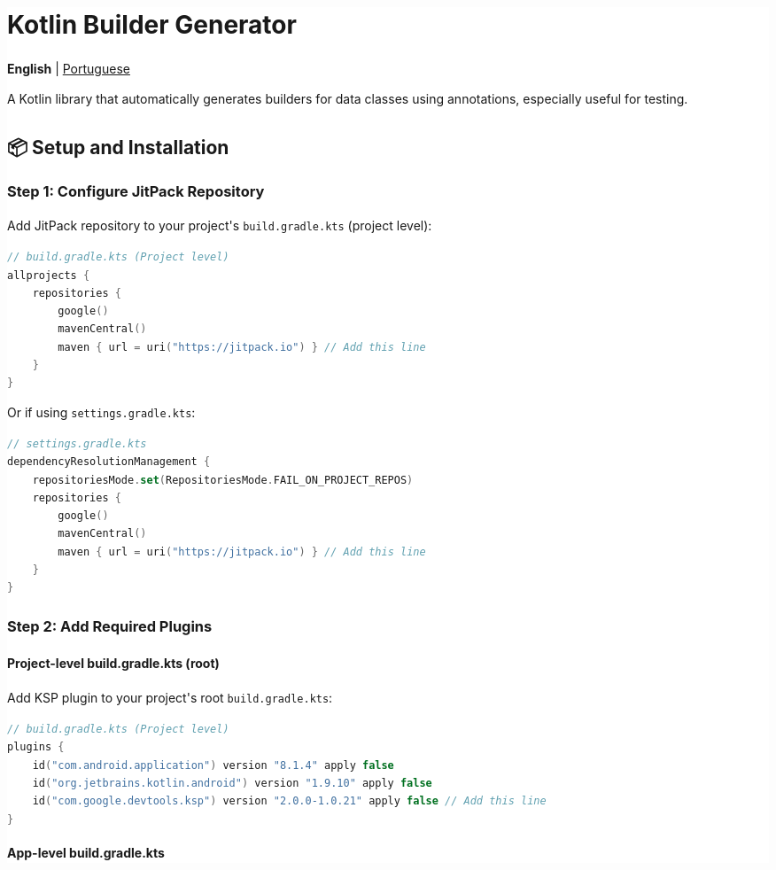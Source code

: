 # Kotlin Builder Generator

**English** | [Portuguese](README-pt.md)

A Kotlin library that automatically generates builders for data classes using annotations, especially useful for testing.

## 📦 Setup and Installation

### Step 1: Configure JitPack Repository

Add JitPack repository to your project's `build.gradle.kts` (project level):

```kotlin
// build.gradle.kts (Project level)
allprojects {
    repositories {
        google()
        mavenCentral()
        maven { url = uri("https://jitpack.io") } // Add this line
    }
}
```

Or if using `settings.gradle.kts`:

```kotlin
// settings.gradle.kts
dependencyResolutionManagement {
    repositoriesMode.set(RepositoriesMode.FAIL_ON_PROJECT_REPOS)
    repositories {
        google()
        mavenCentral()
        maven { url = uri("https://jitpack.io") } // Add this line
    }
}
```

### Step 2: Add Required Plugins

#### Project-level build.gradle.kts (root)

Add KSP plugin to your project's root `build.gradle.kts`:

```kotlin
// build.gradle.kts (Project level)
plugins {
    id("com.android.application") version "8.1.4" apply false
    id("org.jetbrains.kotlin.android") version "1.9.10" apply false
    id("com.google.devtools.ksp") version "2.0.0-1.0.21" apply false // Add this line
}
```

#### App-level build.gradle.kts
